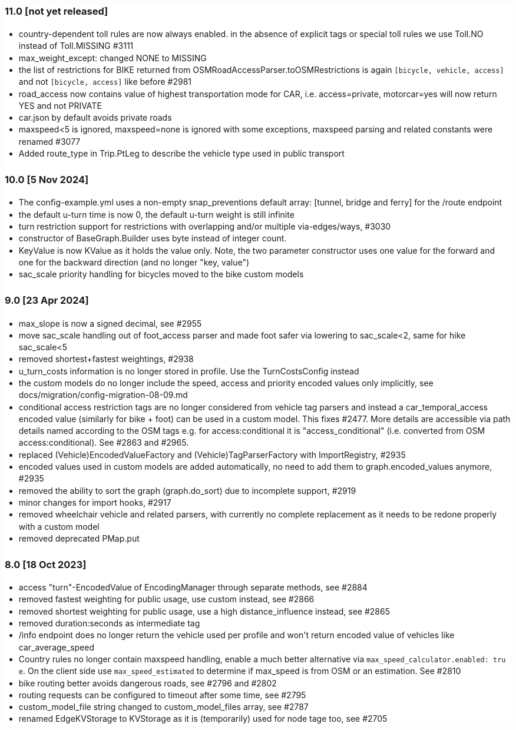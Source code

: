 ### 11.0 [not yet released]

- country-dependent toll rules are now always enabled. in the absence of explicit tags or special toll rules we use Toll.NO instead of Toll.MISSING #3111
- max_weight_except: changed NONE to MISSING
- the list of restrictions for BIKE returned from OSMRoadAccessParser.toOSMRestrictions is again `[bicycle, vehicle, access]` and not `[bicycle, access]` like before #2981
- road_access now contains value of highest transportation mode for CAR, i.e. access=private, motorcar=yes will now return YES and not PRIVATE
- car.json by default avoids private roads
- maxspeed<5 is ignored, maxspeed=none is ignored with some exceptions, maxspeed parsing and related constants were renamed #3077
- Added route_type in Trip.PtLeg to describe the vehicle type used in public transport

### 10.0 [5 Nov 2024]

- The config-example.yml uses a non-empty snap_preventions default array: [tunnel, bridge and ferry] for the /route endpoint
- the default u-turn time is now 0, the default u-turn weight is still infinite 
- turn restriction support for restrictions with overlapping and/or multiple via-edges/ways, #3030
- constructor of BaseGraph.Builder uses byte instead of integer count.
- KeyValue is now KValue as it holds the value only. Note, the two parameter constructor uses one value for the forward and one for the backward direction (and no longer "key, value")
- sac_scale priority handling for bicycles moved to the bike custom models

### 9.0 [23 Apr 2024]

- max_slope is now a signed decimal, see #2955
- move sac_scale handling out of foot_access parser and made foot safer via lowering to sac_scale<2, same for hike sac_scale<5
- removed shortest+fastest weightings, #2938
- u_turn_costs information is no longer stored in profile. Use the TurnCostsConfig instead
- the custom models do no longer include the speed, access and priority encoded values only implicitly, see docs/migration/config-migration-08-09.md
- conditional access restriction tags are no longer considered from vehicle tag parsers and instead a car_temporal_access encoded value (similarly for bike + foot) can be used in a custom model. This fixes #2477. More details are accessible via path details named according to the OSM tags e.g. for access:conditional it is "access_conditional" (i.e. converted from OSM access:conditional). See #2863 and #2965.
- replaced (Vehicle)EncodedValueFactory and (Vehicle)TagParserFactory with ImportRegistry, #2935
- encoded values used in custom models are added automatically, no need to add them to graph.encoded_values anymore, #2935
- removed the ability to sort the graph (graph.do_sort) due to incomplete support, #2919
- minor changes for import hooks, #2917
- removed wheelchair vehicle and related parsers, with currently no complete replacement as it needs to be redone properly with a custom model
- removed deprecated PMap.put

### 8.0 [18 Oct 2023]

- access "turn"-EncodedValue of EncodingManager through separate methods, see #2884
- removed fastest weighting for public usage, use custom instead, see #2866
- removed shortest weighting for public usage, use a high distance_influence instead, see #2865
- removed duration:seconds as intermediate tag
- /info endpoint does no longer return the vehicle used per profile and won't return encoded value of vehicles like car_average_speed
- Country rules no longer contain maxspeed handling, enable a much better alternative via `max_speed_calculator.enabled: true`. On the client side use `max_speed_estimated` to determine if max_speed is from OSM or an estimation. See #2810
- bike routing better avoids dangerous roads, see #2796 and #2802
- routing requests can be configured to timeout after some time, see #2795
- custom_model_file string changed to custom_model_files array, see #2787
- renamed EdgeKVStorage to KVStorage as it is (temporarily) used for node tage too, see #2705